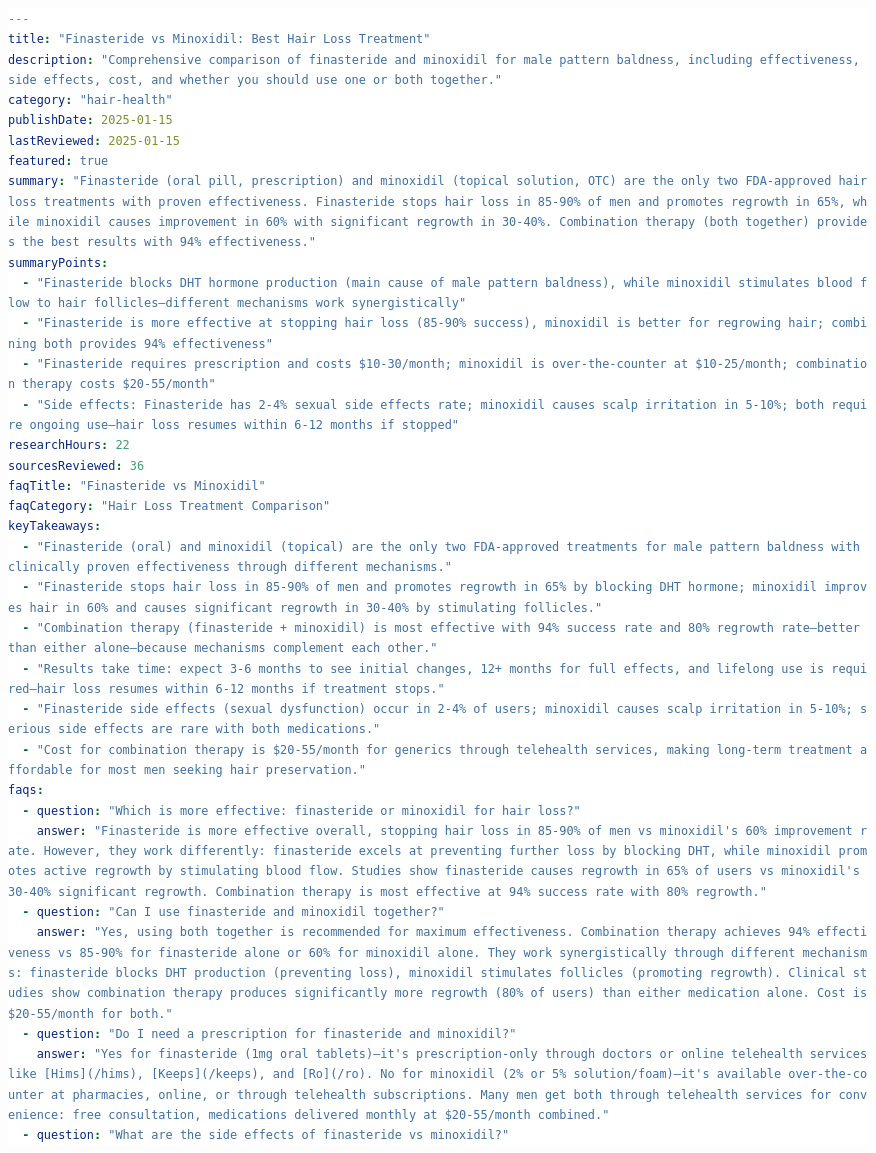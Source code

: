 ```yaml
---
title: "Finasteride vs Minoxidil: Best Hair Loss Treatment"
description: "Comprehensive comparison of finasteride and minoxidil for male pattern baldness, including effectiveness, side effects, cost, and whether you should use one or both together."
category: "hair-health"
publishDate: 2025-01-15
lastReviewed: 2025-01-15
featured: true
summary: "Finasteride (oral pill, prescription) and minoxidil (topical solution, OTC) are the only two FDA-approved hair loss treatments with proven effectiveness. Finasteride stops hair loss in 85-90% of men and promotes regrowth in 65%, while minoxidil causes improvement in 60% with significant regrowth in 30-40%. Combination therapy (both together) provides the best results with 94% effectiveness."
summaryPoints:
  - "Finasteride blocks DHT hormone production (main cause of male pattern baldness), while minoxidil stimulates blood flow to hair follicles—different mechanisms work synergistically"
  - "Finasteride is more effective at stopping hair loss (85-90% success), minoxidil is better for regrowing hair; combining both provides 94% effectiveness"
  - "Finasteride requires prescription and costs $10-30/month; minoxidil is over-the-counter at $10-25/month; combination therapy costs $20-55/month"
  - "Side effects: Finasteride has 2-4% sexual side effects rate; minoxidil causes scalp irritation in 5-10%; both require ongoing use—hair loss resumes within 6-12 months if stopped"
researchHours: 22
sourcesReviewed: 36
faqTitle: "Finasteride vs Minoxidil"
faqCategory: "Hair Loss Treatment Comparison"
keyTakeaways:
  - "Finasteride (oral) and minoxidil (topical) are the only two FDA-approved treatments for male pattern baldness with clinically proven effectiveness through different mechanisms."
  - "Finasteride stops hair loss in 85-90% of men and promotes regrowth in 65% by blocking DHT hormone; minoxidil improves hair in 60% and causes significant regrowth in 30-40% by stimulating follicles."
  - "Combination therapy (finasteride + minoxidil) is most effective with 94% success rate and 80% regrowth rate—better than either alone—because mechanisms complement each other."
  - "Results take time: expect 3-6 months to see initial changes, 12+ months for full effects, and lifelong use is required—hair loss resumes within 6-12 months if treatment stops."
  - "Finasteride side effects (sexual dysfunction) occur in 2-4% of users; minoxidil causes scalp irritation in 5-10%; serious side effects are rare with both medications."
  - "Cost for combination therapy is $20-55/month for generics through telehealth services, making long-term treatment affordable for most men seeking hair preservation."
faqs:
  - question: "Which is more effective: finasteride or minoxidil for hair loss?"
    answer: "Finasteride is more effective overall, stopping hair loss in 85-90% of men vs minoxidil's 60% improvement rate. However, they work differently: finasteride excels at preventing further loss by blocking DHT, while minoxidil promotes active regrowth by stimulating blood flow. Studies show finasteride causes regrowth in 65% of users vs minoxidil's 30-40% significant regrowth. Combination therapy is most effective at 94% success rate with 80% regrowth."
  - question: "Can I use finasteride and minoxidil together?"
    answer: "Yes, using both together is recommended for maximum effectiveness. Combination therapy achieves 94% effectiveness vs 85-90% for finasteride alone or 60% for minoxidil alone. They work synergistically through different mechanisms: finasteride blocks DHT production (preventing loss), minoxidil stimulates follicles (promoting regrowth). Clinical studies show combination therapy produces significantly more regrowth (80% of users) than either medication alone. Cost is $20-55/month for both."
  - question: "Do I need a prescription for finasteride and minoxidil?"
    answer: "Yes for finasteride (1mg oral tablets)—it's prescription-only through doctors or online telehealth services like [Hims](/hims), [Keeps](/keeps), and [Ro](/ro). No for minoxidil (2% or 5% solution/foam)—it's available over-the-counter at pharmacies, online, or through telehealth subscriptions. Many men get both through telehealth services for convenience: free consultation, medications delivered monthly at $20-55/month combined."
  - question: "What are the side effects of finasteride vs minoxidil?"
```